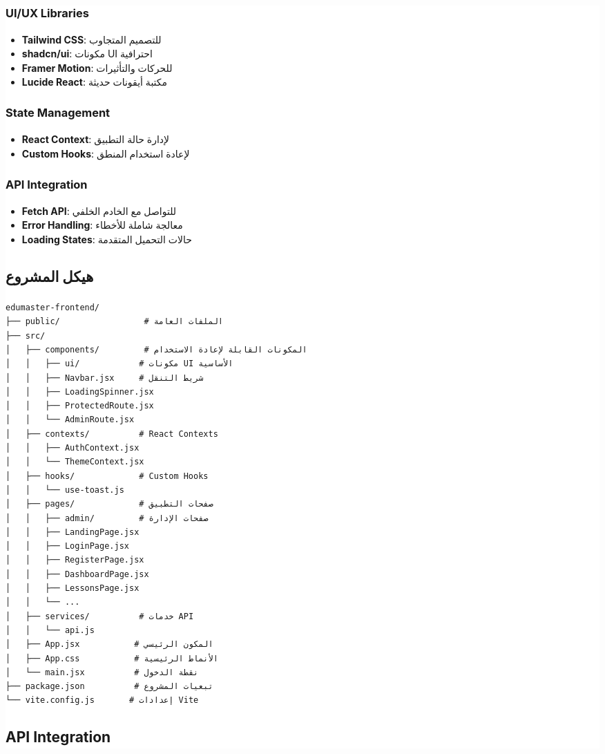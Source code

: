 ### UI/UX Libraries
- **Tailwind CSS**: للتصميم المتجاوب
- **shadcn/ui**: مكونات UI احترافية
- **Framer Motion**: للحركات والتأثيرات
- **Lucide React**: مكتبة أيقونات حديثة

### State Management
- **React Context**: لإدارة حالة التطبيق
- **Custom Hooks**: لإعادة استخدام المنطق

### API Integration
- **Fetch API**: للتواصل مع الخادم الخلفي
- **Error Handling**: معالجة شاملة للأخطاء
- **Loading States**: حالات التحميل المتقدمة

## هيكل المشروع

```
edumaster-frontend/
├── public/                 # الملفات العامة
├── src/
│   ├── components/         # المكونات القابلة لإعادة الاستخدام
│   │   ├── ui/            # مكونات UI الأساسية
│   │   ├── Navbar.jsx     # شريط التنقل
│   │   ├── LoadingSpinner.jsx
│   │   ├── ProtectedRoute.jsx
│   │   └── AdminRoute.jsx
│   ├── contexts/          # React Contexts
│   │   ├── AuthContext.jsx
│   │   └── ThemeContext.jsx
│   ├── hooks/             # Custom Hooks
│   │   └── use-toast.js
│   ├── pages/             # صفحات التطبيق
│   │   ├── admin/         # صفحات الإدارة
│   │   ├── LandingPage.jsx
│   │   ├── LoginPage.jsx
│   │   ├── RegisterPage.jsx
│   │   ├── DashboardPage.jsx
│   │   ├── LessonsPage.jsx
│   │   └── ...
│   ├── services/          # خدمات API
│   │   └── api.js
│   ├── App.jsx           # المكون الرئيسي
│   ├── App.css           # الأنماط الرئيسية
│   └── main.jsx          # نقطة الدخول
├── package.json          # تبعيات المشروع
└── vite.config.js       # إعدادات Vite
```

## API Integration
